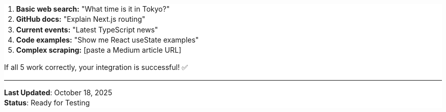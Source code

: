 1. **Basic web search:** "What time is it in Tokyo?"
2. **GitHub docs:** "Explain Next.js routing"
3. **Current events:** "Latest TypeScript news"
4. **Code examples:** "Show me React useState examples"
5. **Complex scraping:** [paste a Medium article URL]

If all 5 work correctly, your integration is successful! ✅

---

**Last Updated**: October 18, 2025  
**Status**: Ready for Testing

